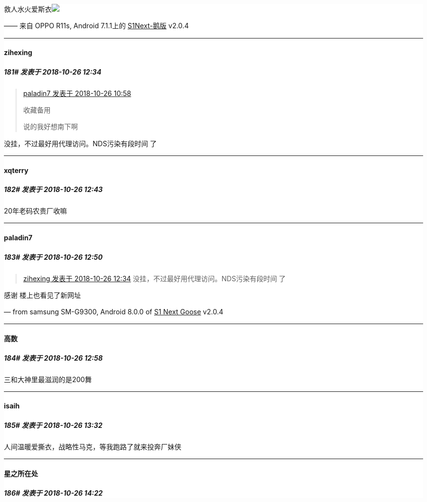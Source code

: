救人水火爱斯衣<img src="https://static.saraba1st.com/image/smiley/face2017/001.png" referrerpolicy="no-referrer">

—— 来自 OPPO R11s, Android 7.1.1上的 [S1Next-鹅版](https://github.com/ykrank/S1-Next/releases) v2.0.4



*****

####  zihexing  
##### 181#       发表于 2018-10-26 12:34

<blockquote><a href="httphttps://bbs.saraba1st.com/2b/forum.php?mod=redirect&amp;goto=findpost&amp;pid=41385797&amp;ptid=1785863" target="_blank">paladin7 发表于 2018-10-26 10:58</a>

收藏备用

说的我好想南下啊</blockquote>
没挂，不过最好用代理访问。NDS污染有段时间 了

*****

####  xqterry  
##### 182#       发表于 2018-10-26 12:43

20年老码农贵厂收嘛

*****

####  paladin7  
##### 183#       发表于 2018-10-26 12:50

<blockquote><a href="httphttps://bbs.saraba1st.com/2b/forum.php?mod=redirect&amp;goto=findpost&amp;pid=41386826&amp;ptid=1785863" target="_blank">zihexing 发表于 2018-10-26 12:34</a>
没挂，不过最好用代理访问。NDS污染有段时间 了</blockquote>
感谢 楼上也看见了新网址

— from samsung SM-G9300, Android 8.0.0 of [S1 Next Goose](https://pan.baidu.com/s/1mi43uRm) v2.0.4

*****

####  高数  
##### 184#       发表于 2018-10-26 12:58

三和大神里最滋润的是200舞

*****

####  isaih  
##### 185#       发表于 2018-10-26 13:32

人间温暖爱撕衣，战略性马克，等我跑路了就来投奔厂妹侠

*****

####  星之所在处  
##### 186#       发表于 2018-10-26 14:22

